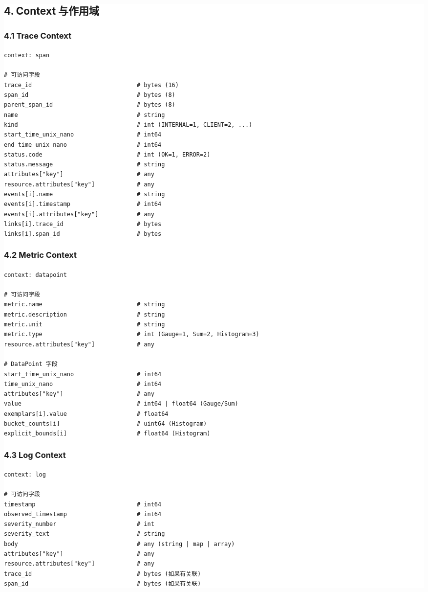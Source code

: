 
## 4. Context 与作用域

### 4.1 Trace Context

```ottl
context: span

# 可访问字段
trace_id                              # bytes (16)
span_id                               # bytes (8)
parent_span_id                        # bytes (8)
name                                  # string
kind                                  # int (INTERNAL=1, CLIENT=2, ...)
start_time_unix_nano                  # int64
end_time_unix_nano                    # int64
status.code                           # int (OK=1, ERROR=2)
status.message                        # string
attributes["key"]                     # any
resource.attributes["key"]            # any
events[i].name                        # string
events[i].timestamp                   # int64
events[i].attributes["key"]           # any
links[i].trace_id                     # bytes
links[i].span_id                      # bytes
```

### 4.2 Metric Context

```ottl
context: datapoint

# 可访问字段
metric.name                           # string
metric.description                    # string
metric.unit                           # string
metric.type                           # int (Gauge=1, Sum=2, Histogram=3)
resource.attributes["key"]            # any

# DataPoint 字段
start_time_unix_nano                  # int64
time_unix_nano                        # int64
attributes["key"]                     # any
value                                 # int64 | float64 (Gauge/Sum)
exemplars[i].value                    # float64
bucket_counts[i]                      # uint64 (Histogram)
explicit_bounds[i]                    # float64 (Histogram)
```

### 4.3 Log Context

```ottl
context: log

# 可访问字段
timestamp                             # int64
observed_timestamp                    # int64
severity_number                       # int
severity_text                         # string
body                                  # any (string | map | array)
attributes["key"]                     # any
resource.attributes["key"]            # any
trace_id                              # bytes (如果有关联)
span_id                               # bytes (如果有关联)
```